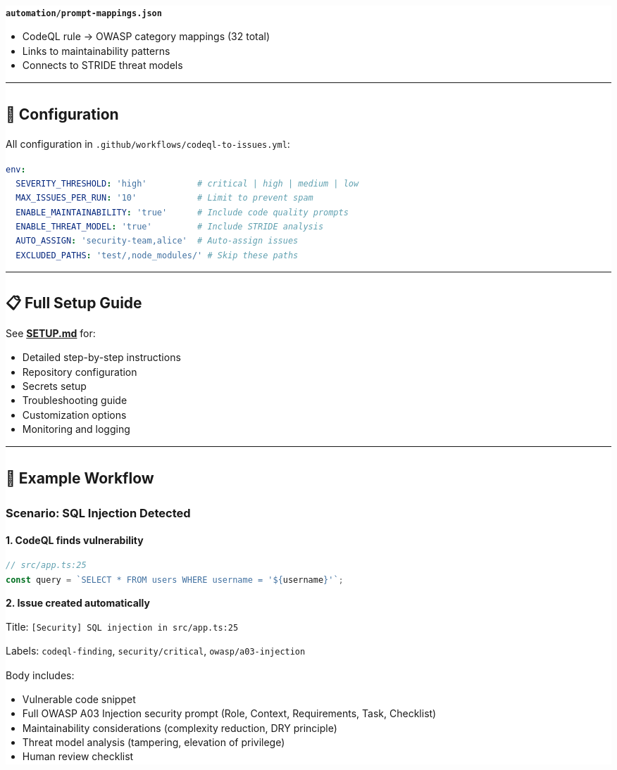 **`automation/prompt-mappings.json`**
- CodeQL rule → OWASP category mappings (32 total)
- Links to maintainability patterns
- Connects to STRIDE threat models

---

## 🔧 Configuration

All configuration in `.github/workflows/codeql-to-issues.yml`:

```yaml
env:
  SEVERITY_THRESHOLD: 'high'          # critical | high | medium | low
  MAX_ISSUES_PER_RUN: '10'            # Limit to prevent spam
  ENABLE_MAINTAINABILITY: 'true'      # Include code quality prompts
  ENABLE_THREAT_MODEL: 'true'         # Include STRIDE analysis
  AUTO_ASSIGN: 'security-team,alice'  # Auto-assign issues
  EXCLUDED_PATHS: 'test/,node_modules/' # Skip these paths
```

---

## 📋 Full Setup Guide

See **[SETUP.md](SETUP.md)** for:
- Detailed step-by-step instructions
- Repository configuration
- Secrets setup
- Troubleshooting guide
- Customization options
- Monitoring and logging

---

## 🧪 Example Workflow

### Scenario: SQL Injection Detected

**1. CodeQL finds vulnerability**
```typescript
// src/app.ts:25
const query = `SELECT * FROM users WHERE username = '${username}'`;
```

**2. Issue created automatically**

Title: `[Security] SQL injection in src/app.ts:25`

Labels: `codeql-finding`, `security/critical`, `owasp/a03-injection`

Body includes:
- Vulnerable code snippet
- Full OWASP A03 Injection security prompt (Role, Context, Requirements, Task, Checklist)
- Maintainability considerations (complexity reduction, DRY principle)
- Threat model analysis (tampering, elevation of privilege)
- Human review checklist
